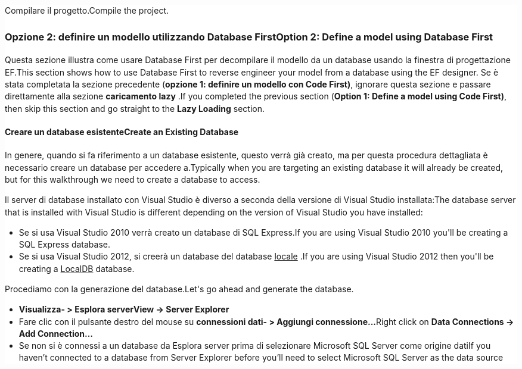 <span data-ttu-id="a1cdc-158">Compilare il progetto.</span><span class="sxs-lookup"><span data-stu-id="a1cdc-158">Compile the project.</span></span>

### <a name="option-2-define-a-model-using-database-first"></a><span data-ttu-id="a1cdc-159">Opzione 2: definire un modello utilizzando Database First</span><span class="sxs-lookup"><span data-stu-id="a1cdc-159">Option 2: Define a model using Database First</span></span>

<span data-ttu-id="a1cdc-160">Questa sezione illustra come usare Database First per decompilare il modello da un database usando la finestra di progettazione EF.</span><span class="sxs-lookup"><span data-stu-id="a1cdc-160">This section shows how to use Database First to reverse engineer your model from a database using the EF designer.</span></span> <span data-ttu-id="a1cdc-161">Se è stata completata la sezione precedente (**opzione 1: definire un modello con Code First)**, ignorare questa sezione e passare direttamente alla sezione **caricamento lazy** .</span><span class="sxs-lookup"><span data-stu-id="a1cdc-161">If you completed the previous section (**Option 1: Define a model using Code First)**, then skip this section and go straight to the **Lazy Loading** section.</span></span>

#### <a name="create-an-existing-database"></a><span data-ttu-id="a1cdc-162">Creare un database esistente</span><span class="sxs-lookup"><span data-stu-id="a1cdc-162">Create an Existing Database</span></span>

<span data-ttu-id="a1cdc-163">In genere, quando si fa riferimento a un database esistente, questo verrà già creato, ma per questa procedura dettagliata è necessario creare un database per accedere a.</span><span class="sxs-lookup"><span data-stu-id="a1cdc-163">Typically when you are targeting an existing database it will already be created, but for this walkthrough we need to create a database to access.</span></span>

<span data-ttu-id="a1cdc-164">Il server di database installato con Visual Studio è diverso a seconda della versione di Visual Studio installata:</span><span class="sxs-lookup"><span data-stu-id="a1cdc-164">The database server that is installed with Visual Studio is different depending on the version of Visual Studio you have installed:</span></span>

- <span data-ttu-id="a1cdc-165">Se si usa Visual Studio 2010 verrà creato un database di SQL Express.</span><span class="sxs-lookup"><span data-stu-id="a1cdc-165">If you are using Visual Studio 2010 you'll be creating a SQL Express database.</span></span>
- <span data-ttu-id="a1cdc-166">Se si usa Visual Studio 2012, si creerà un database del database [locale](https://msdn.microsoft.com/library/hh510202.aspx) .</span><span class="sxs-lookup"><span data-stu-id="a1cdc-166">If you are using Visual Studio 2012 then you'll be creating a [LocalDB](https://msdn.microsoft.com/library/hh510202.aspx) database.</span></span>

<span data-ttu-id="a1cdc-167">Procediamo con la generazione del database.</span><span class="sxs-lookup"><span data-stu-id="a1cdc-167">Let's go ahead and generate the database.</span></span>

- <span data-ttu-id="a1cdc-168">**Visualizza- &gt; Esplora server**</span><span class="sxs-lookup"><span data-stu-id="a1cdc-168">**View -&gt; Server Explorer**</span></span>
- <span data-ttu-id="a1cdc-169">Fare clic con il pulsante destro del mouse su **connessioni dati- &gt; Aggiungi connessione...**</span><span class="sxs-lookup"><span data-stu-id="a1cdc-169">Right click on **Data Connections -&gt; Add Connection…**</span></span>
- <span data-ttu-id="a1cdc-170">Se non si è connessi a un database da Esplora server prima di selezionare Microsoft SQL Server come origine dati</span><span class="sxs-lookup"><span data-stu-id="a1cdc-170">If you haven’t connected to a database from Server Explorer before you’ll need to select Microsoft SQL Server as the data source</span></span>

